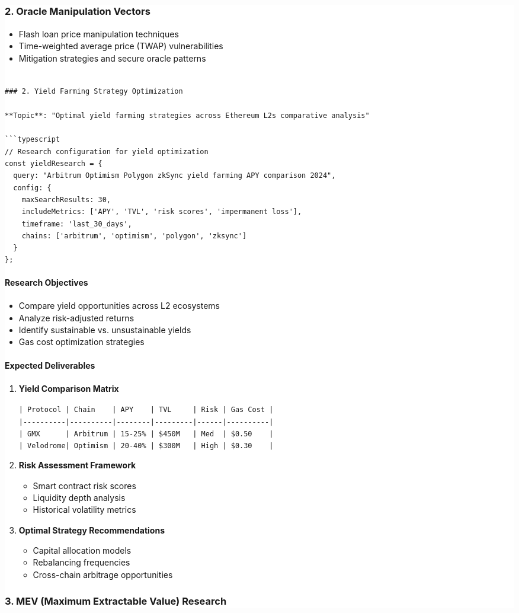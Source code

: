 ### 2. Oracle Manipulation Vectors

- Flash loan price manipulation techniques
- Time-weighted average price (TWAP) vulnerabilities
- Mitigation strategies and secure oracle patterns

````

### 2. Yield Farming Strategy Optimization

**Topic**: "Optimal yield farming strategies across Ethereum L2s comparative analysis"

```typescript
// Research configuration for yield optimization
const yieldResearch = {
  query: "Arbitrum Optimism Polygon zkSync yield farming APY comparison 2024",
  config: {
    maxSearchResults: 30,
    includeMetrics: ['APY', 'TVL', 'risk scores', 'impermanent loss'],
    timeframe: 'last_30_days',
    chains: ['arbitrum', 'optimism', 'polygon', 'zksync']
  }
};
````

#### Research Objectives

- Compare yield opportunities across L2 ecosystems
- Analyze risk-adjusted returns
- Identify sustainable vs. unsustainable yields
- Gas cost optimization strategies

#### Expected Deliverables

1. **Yield Comparison Matrix**

   ```
   | Protocol | Chain    | APY    | TVL     | Risk | Gas Cost |
   |----------|----------|--------|---------|------|----------|
   | GMX      | Arbitrum | 15-25% | $450M   | Med  | $0.50    |
   | Velodrome| Optimism | 20-40% | $300M   | High | $0.30    |
   ```

2. **Risk Assessment Framework**

   - Smart contract risk scores
   - Liquidity depth analysis
   - Historical volatility metrics

3. **Optimal Strategy Recommendations**
   - Capital allocation models
   - Rebalancing frequencies
   - Cross-chain arbitrage opportunities

### 3. MEV (Maximum Extractable Value) Research
